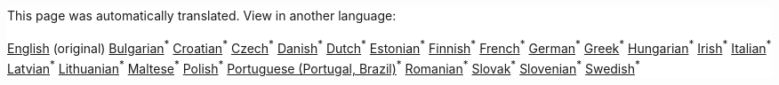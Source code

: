 
This page was automatically translated. View in another language:

[English](../en/CM-Add-industry-plant) (original) [Bulgarian](../bg/CM-Add-industry-plant)<sup>\*</sup> [Croatian](../hr/CM-Add-industry-plant)<sup>\*</sup> [Czech](../cs/CM-Add-industry-plant)<sup>\*</sup> [Danish](../da/CM-Add-industry-plant)<sup>\*</sup> [Dutch](../nl/CM-Add-industry-plant)<sup>\*</sup> [Estonian](../et/CM-Add-industry-plant)<sup>\*</sup> [Finnish](../fi/CM-Add-industry-plant)<sup>\*</sup> [French](../fr/CM-Add-industry-plant)<sup>\*</sup> [German](../de/CM-Add-industry-plant)<sup>\*</sup> [Greek](../el/CM-Add-industry-plant)<sup>\*</sup> [Hungarian](../hu/CM-Add-industry-plant)<sup>\*</sup> [Irish](../ga/CM-Add-industry-plant)<sup>\*</sup> [Italian](../it/CM-Add-industry-plant)<sup>\*</sup> [Latvian](../lv/CM-Add-industry-plant)<sup>\*</sup> [Lithuanian](../lt/CM-Add-industry-plant)<sup>\*</sup> [Maltese](../mt/CM-Add-industry-plant)<sup>\*</sup> [Polish](../pl/CM-Add-industry-plant)<sup>\*</sup> [Portuguese (Portugal, Brazil)](../pt/CM-Add-industry-plant)<sup>\*</sup> [Romanian](../ro/CM-Add-industry-plant)<sup>\*</sup> [Slovak](../sk/CM-Add-industry-plant)<sup>\*</sup> [Slovenian](../sl/CM-Add-industry-plant)<sup>\*</sup>  [Swedish](../sv/CM-Add-industry-plant)<sup>\*</sup> 
